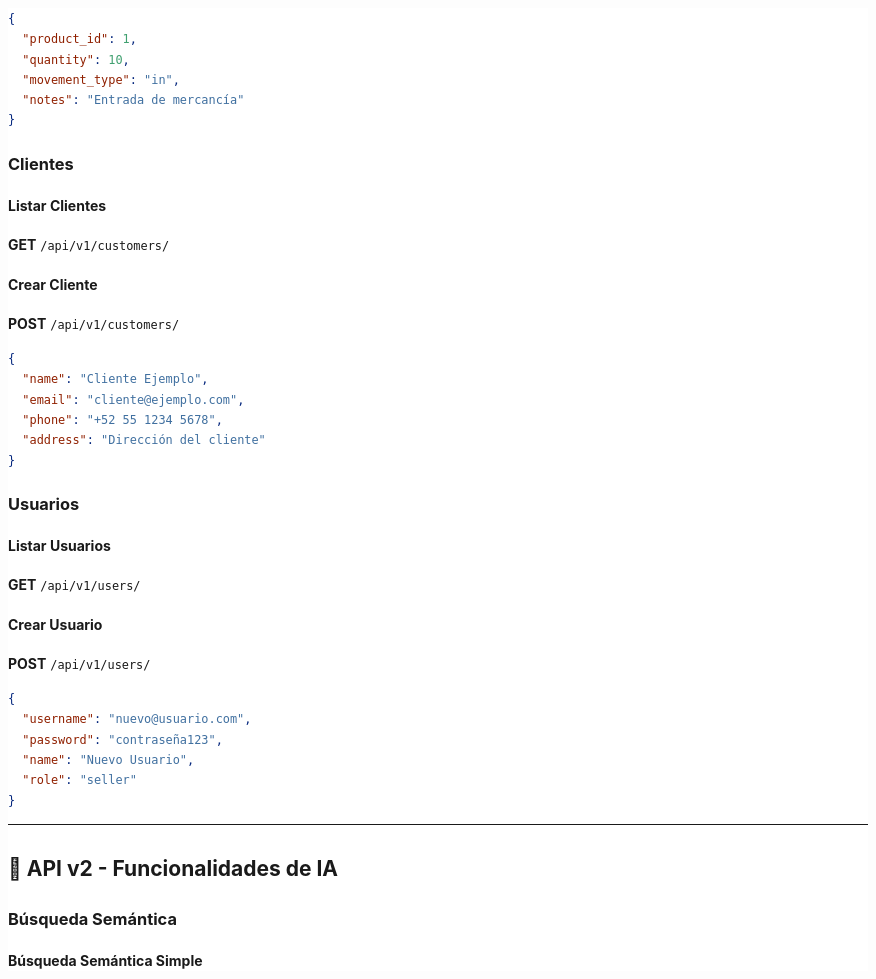 ```json
{
  "product_id": 1,
  "quantity": 10,
  "movement_type": "in",
  "notes": "Entrada de mercancía"
}
```

### Clientes

#### Listar Clientes

**GET** `/api/v1/customers/`

#### Crear Cliente

**POST** `/api/v1/customers/`

```json
{
  "name": "Cliente Ejemplo",
  "email": "cliente@ejemplo.com",
  "phone": "+52 55 1234 5678",
  "address": "Dirección del cliente"
}
```

### Usuarios

#### Listar Usuarios

**GET** `/api/v1/users/`

#### Crear Usuario

**POST** `/api/v1/users/`

```json
{
  "username": "nuevo@usuario.com",
  "password": "contraseña123",
  "name": "Nuevo Usuario",
  "role": "seller"
}
```

---

## 🤖 API v2 - Funcionalidades de IA

### Búsqueda Semántica

#### Búsqueda Semántica Simple
